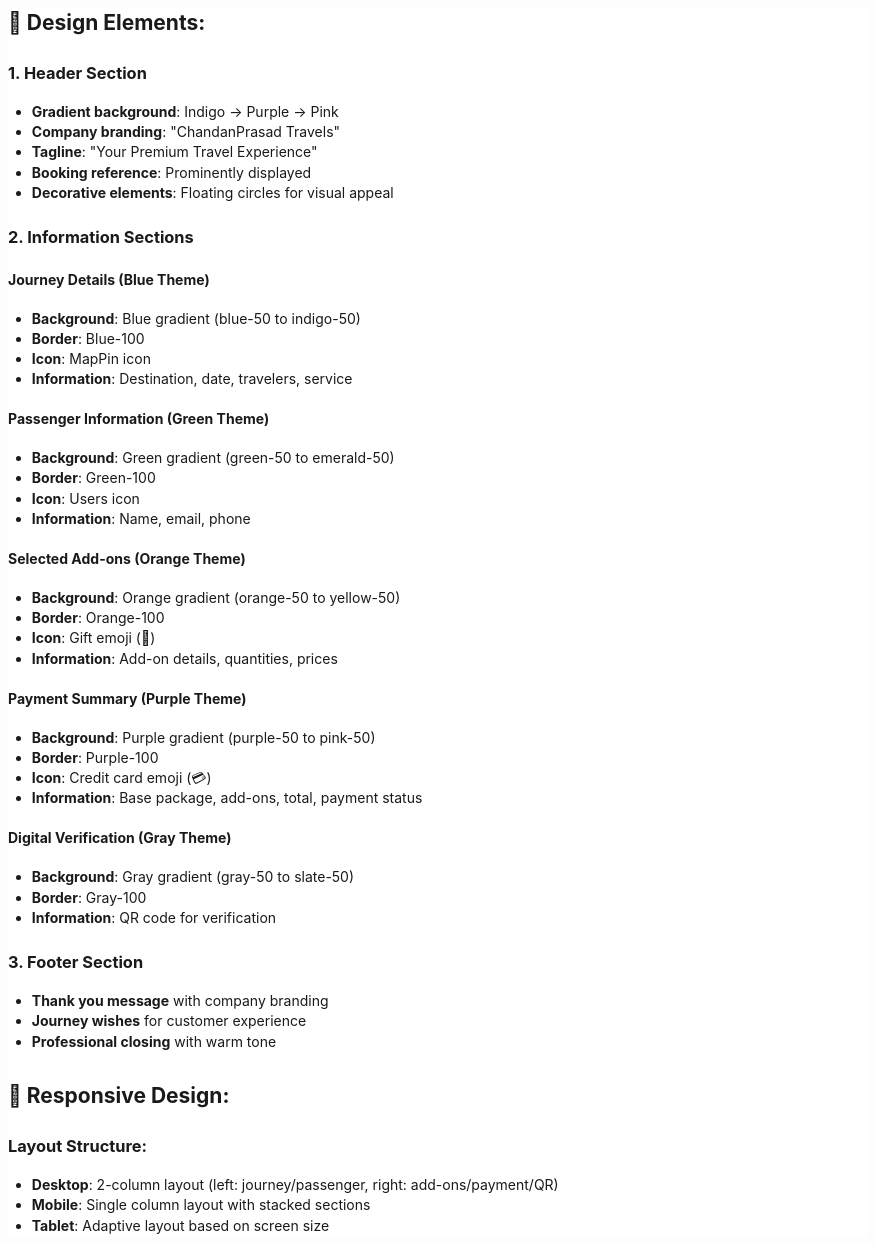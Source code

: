 ## 🎨 **Design Elements:**

### **1. Header Section**
- **Gradient background**: Indigo → Purple → Pink
- **Company branding**: "ChandanPrasad Travels"
- **Tagline**: "Your Premium Travel Experience"
- **Booking reference**: Prominently displayed
- **Decorative elements**: Floating circles for visual appeal

### **2. Information Sections**

#### **Journey Details (Blue Theme)**
- **Background**: Blue gradient (blue-50 to indigo-50)
- **Border**: Blue-100
- **Icon**: MapPin icon
- **Information**: Destination, date, travelers, service

#### **Passenger Information (Green Theme)**
- **Background**: Green gradient (green-50 to emerald-50)
- **Border**: Green-100
- **Icon**: Users icon
- **Information**: Name, email, phone

#### **Selected Add-ons (Orange Theme)**
- **Background**: Orange gradient (orange-50 to yellow-50)
- **Border**: Orange-100
- **Icon**: Gift emoji (🎁)
- **Information**: Add-on details, quantities, prices

#### **Payment Summary (Purple Theme)**
- **Background**: Purple gradient (purple-50 to pink-50)
- **Border**: Purple-100
- **Icon**: Credit card emoji (💳)
- **Information**: Base package, add-ons, total, payment status

#### **Digital Verification (Gray Theme)**
- **Background**: Gray gradient (gray-50 to slate-50)
- **Border**: Gray-100
- **Information**: QR code for verification

### **3. Footer Section**
- **Thank you message** with company branding
- **Journey wishes** for customer experience
- **Professional closing** with warm tone

## 📱 **Responsive Design:**

### **Layout Structure:**
- **Desktop**: 2-column layout (left: journey/passenger, right: add-ons/payment/QR)
- **Mobile**: Single column layout with stacked sections
- **Tablet**: Adaptive layout based on screen size
